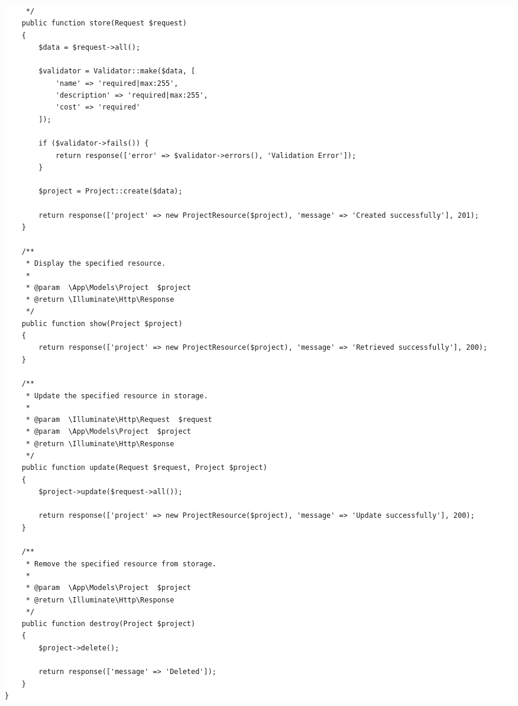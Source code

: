 ```
     */
    public function store(Request $request)
    {
        $data = $request->all();

        $validator = Validator::make($data, [
            'name' => 'required|max:255',
            'description' => 'required|max:255',
            'cost' => 'required'
        ]);

        if ($validator->fails()) {
            return response(['error' => $validator->errors(), 'Validation Error']);
        }

        $project = Project::create($data);

        return response(['project' => new ProjectResource($project), 'message' => 'Created successfully'], 201);
    }

    /**
     * Display the specified resource.
     *
     * @param  \App\Models\Project  $project
     * @return \Illuminate\Http\Response
     */
    public function show(Project $project)
    {
        return response(['project' => new ProjectResource($project), 'message' => 'Retrieved successfully'], 200);
    }

    /**
     * Update the specified resource in storage.
     *
     * @param  \Illuminate\Http\Request  $request
     * @param  \App\Models\Project  $project
     * @return \Illuminate\Http\Response
     */
    public function update(Request $request, Project $project)
    {
        $project->update($request->all());

        return response(['project' => new ProjectResource($project), 'message' => 'Update successfully'], 200);
    }

    /**
     * Remove the specified resource from storage.
     *
     * @param  \App\Models\Project  $project
     * @return \Illuminate\Http\Response
     */
    public function destroy(Project $project)
    {
        $project->delete();

        return response(['message' => 'Deleted']);
    }
}
```
